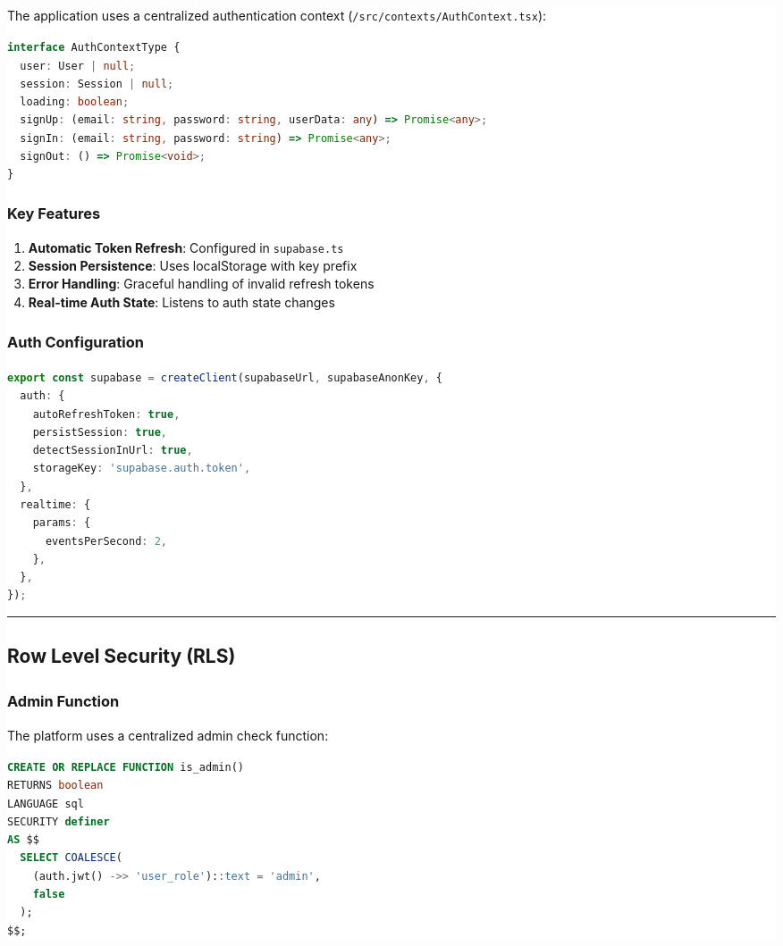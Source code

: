 The application uses a centralized authentication context (`/src/contexts/AuthContext.tsx`):

```typescript
interface AuthContextType {
  user: User | null;
  session: Session | null;
  loading: boolean;
  signUp: (email: string, password: string, userData: any) => Promise<any>;
  signIn: (email: string, password: string) => Promise<any>;
  signOut: () => Promise<void>;
}
```

### Key Features

1. **Automatic Token Refresh**: Configured in `supabase.ts`
2. **Session Persistence**: Uses localStorage with key prefix
3. **Error Handling**: Graceful handling of invalid refresh tokens
4. **Real-time Auth State**: Listens to auth state changes

### Auth Configuration

```typescript
export const supabase = createClient(supabaseUrl, supabaseAnonKey, {
  auth: {
    autoRefreshToken: true,
    persistSession: true,
    detectSessionInUrl: true,
    storageKey: 'supabase.auth.token',
  },
  realtime: {
    params: {
      eventsPerSecond: 2,
    },
  },
});
```

---

## Row Level Security (RLS)

### Admin Function

The platform uses a centralized admin check function:

```sql
CREATE OR REPLACE FUNCTION is_admin()
RETURNS boolean
LANGUAGE sql
SECURITY definer
AS $$
  SELECT COALESCE(
    (auth.jwt() ->> 'user_role')::text = 'admin',
    false
  );
$$;
```
